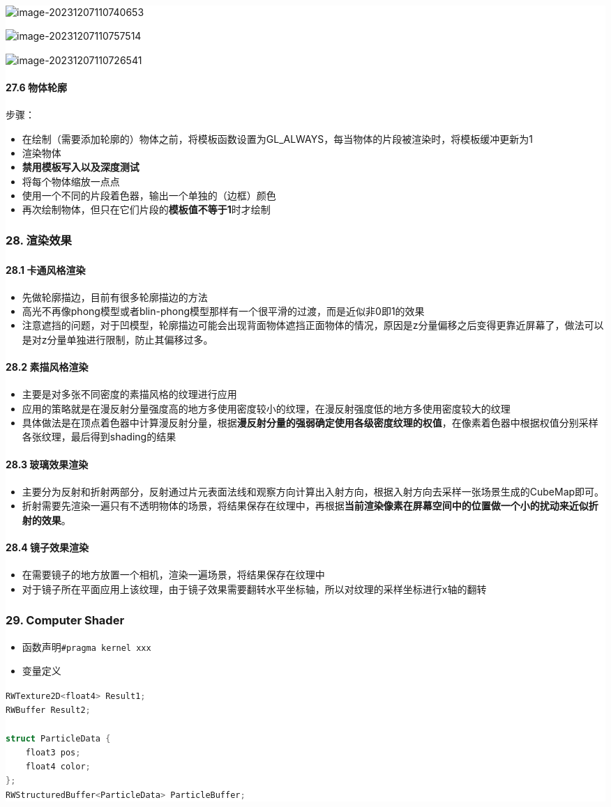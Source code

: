 ![image-20231207110740653](C:\Users\QZDZ\AppData\Roaming\Typora\typora-user-images\image-20231207110740653.png)

![image-20231207110757514](C:\Users\QZDZ\AppData\Roaming\Typora\typora-user-images\image-20231207110757514.png)

![image-20231207110726541](C:\Users\QZDZ\AppData\Roaming\Typora\typora-user-images\image-20231207110726541.png)

#### 27.6 物体轮廓

步骤：

- 在绘制（需要添加轮廓的）物体之前，将模板函数设置为GL_ALWAYS，每当物体的片段被渲染时，将模板缓冲更新为1
- 渲染物体
- **禁用模板写入以及深度测试**
- 将每个物体缩放一点点
- 使用一个不同的片段着色器，输出一个单独的（边框）颜色
- 再次绘制物体，但只在它们片段的**模板值不等于1**时才绘制

### 28. 渲染效果

#### 28.1 卡通风格渲染

- 先做轮廓描边，目前有很多轮廓描边的方法
- 高光不再像phong模型或者blin-phong模型那样有一个很平滑的过渡，而是近似非0即1的效果
- 注意遮挡的问题，对于凹模型，轮廓描边可能会出现背面物体遮挡正面物体的情况，原因是z分量偏移之后变得更靠近屏幕了，做法可以是对z分量单独进行限制，防止其偏移过多。

#### 28.2 素描风格渲染

- 主要是对多张不同密度的素描风格的纹理进行应用
- 应用的策略就是在漫反射分量强度高的地方多使用密度较小的纹理，在漫反射强度低的地方多使用密度较大的纹理
- 具体做法是在顶点着色器中计算漫反射分量，根据**漫反射分量的强弱确定使用各级密度纹理的权值**，在像素着色器中根据权值分别采样各张纹理，最后得到shading的结果

#### 28.3 玻璃效果渲染

- 主要分为反射和折射两部分，反射通过片元表面法线和观察方向计算出入射方向，根据入射方向去采样一张场景生成的CubeMap即可。
- 折射需要先渲染一遍只有不透明物体的场景，将结果保存在纹理中，再根据**当前渲染像素在屏幕空间中的位置做一个小的扰动来近似折射的效果**。

#### 28.4 镜子效果渲染

- 在需要镜子的地方放置一个相机，渲染一遍场景，将结果保存在纹理中
- 对于镜子所在平面应用上该纹理，由于镜子效果需要翻转水平坐标轴，所以对纹理的采样坐标进行x轴的翻转

### 29. Computer Shader

- 函数声明`#pragma kernel xxx`

- 变量定义

```cpp
RWTexture2D<float4> Result1;
RWBuffer Result2;

struct ParticleData {
	float3 pos;
	float4 color;
};
RWStructuredBuffer<ParticleData> ParticleBuffer;
```
